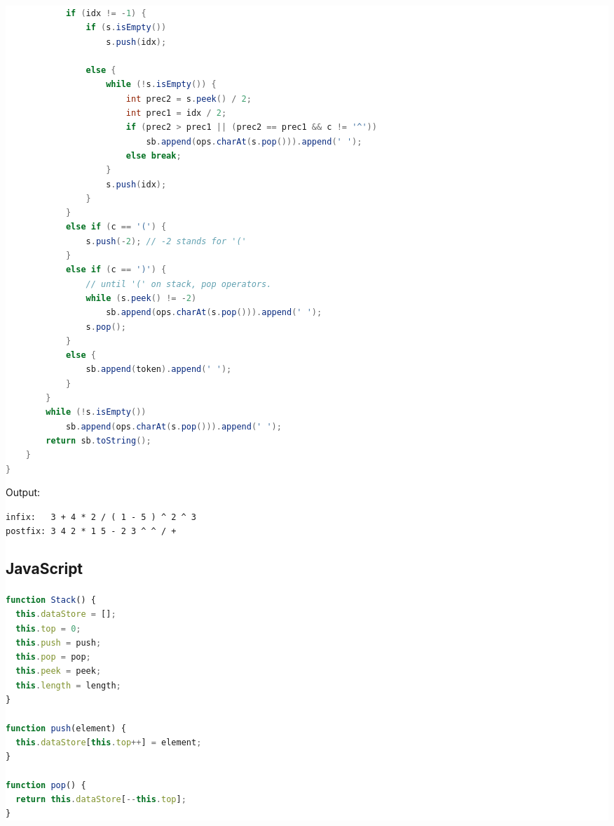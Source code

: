 ```java
            if (idx != -1) {
                if (s.isEmpty())
                    s.push(idx);

                else {
                    while (!s.isEmpty()) {
                        int prec2 = s.peek() / 2;
                        int prec1 = idx / 2;
                        if (prec2 > prec1 || (prec2 == prec1 && c != '^'))
                            sb.append(ops.charAt(s.pop())).append(' ');
                        else break;
                    }
                    s.push(idx);
                }
            }
            else if (c == '(') {
                s.push(-2); // -2 stands for '('
            }
            else if (c == ')') {
                // until '(' on stack, pop operators.
                while (s.peek() != -2)
                    sb.append(ops.charAt(s.pop())).append(' ');
                s.pop();
            }
            else {
                sb.append(token).append(' ');
            }
        }
        while (!s.isEmpty())
            sb.append(ops.charAt(s.pop())).append(' ');
        return sb.toString();
    }
}
```


Output:


```txt
infix:   3 + 4 * 2 / ( 1 - 5 ) ^ 2 ^ 3
postfix: 3 4 2 * 1 5 - 2 3 ^ ^ / +
```



## JavaScript


```javascript
function Stack() {
  this.dataStore = [];
  this.top = 0;
  this.push = push;
  this.pop = pop;
  this.peek = peek;
  this.length = length;
}

function push(element) {
  this.dataStore[this.top++] = element;
}

function pop() {
  return this.dataStore[--this.top];
}
```
